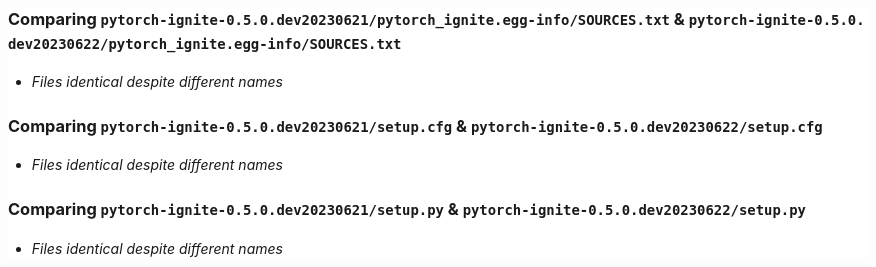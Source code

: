 ### Comparing `pytorch-ignite-0.5.0.dev20230621/pytorch_ignite.egg-info/SOURCES.txt` & `pytorch-ignite-0.5.0.dev20230622/pytorch_ignite.egg-info/SOURCES.txt`

 * *Files identical despite different names*

### Comparing `pytorch-ignite-0.5.0.dev20230621/setup.cfg` & `pytorch-ignite-0.5.0.dev20230622/setup.cfg`

 * *Files identical despite different names*

### Comparing `pytorch-ignite-0.5.0.dev20230621/setup.py` & `pytorch-ignite-0.5.0.dev20230622/setup.py`

 * *Files identical despite different names*

